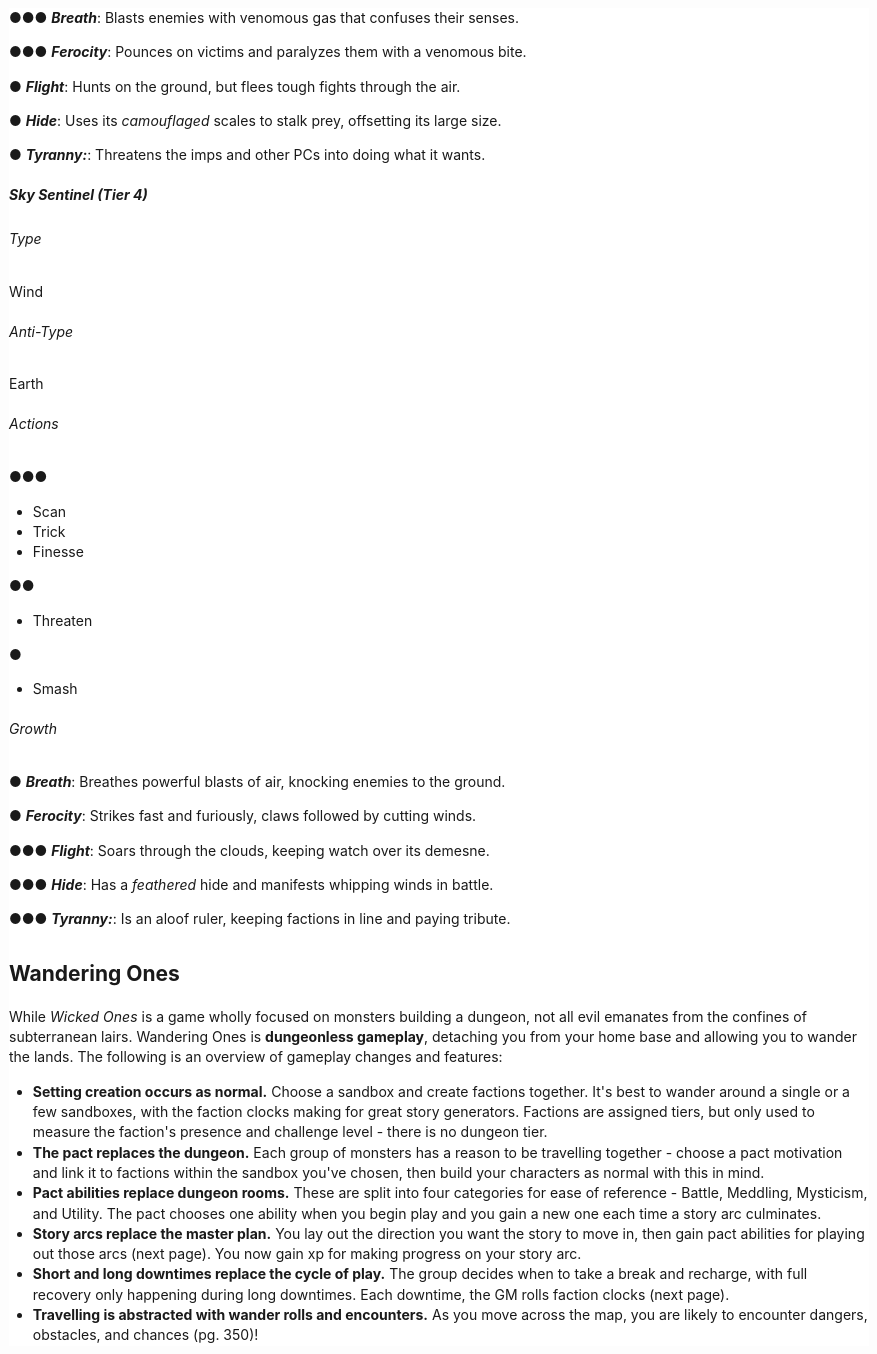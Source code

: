 ●●● ***Breath***: Blasts enemies with venomous gas that confuses their senses.

●●● ***Ferocity***: Pounces on victims and paralyzes them with a venomous bite.

● ***Flight***: Hunts on the ground, but flees tough fights through the air.

● ***Hide***: Uses its *camouflaged* scales to stalk prey, offsetting its large size.

● ***Tyranny:***: Threatens the imps and other PCs into doing what it wants.

##### Sky Sentinel (Tier 4)

###### Type

Wind

###### Anti-Type

Earth

###### Actions

●●●
- Scan
- Trick
- Finesse

●●
- Threaten

●
- Smash

###### Growth

● ***Breath***: Breathes powerful blasts of air, knocking enemies to the ground.

● ***Ferocity***: Strikes fast and furiously, claws followed by cutting winds.

●●● ***Flight***: Soars through the clouds, keeping watch over its demesne.

●●● ***Hide***: Has a *feathered* hide and manifests whipping winds in battle.

●●● ***Tyranny:***: Is an aloof ruler, keeping factions in line and paying tribute.

## Wandering Ones

While *Wicked Ones* is a game wholly focused on monsters building a dungeon, not all evil emanates from the confines of subterranean lairs. Wandering Ones is **dungeonless gameplay**, detaching you from your home base and allowing you to wander the lands. The following is an overview of gameplay changes and features:

- **Setting creation occurs as normal.** Choose a sandbox and create factions together. It's best to wander around a single or a few sandboxes, with the faction clocks making for great story generators. Factions are assigned tiers, but only used to measure the faction's presence and challenge level - there is no dungeon tier.
- **The pact replaces the dungeon.** Each group of monsters has a reason to be travelling together - choose a pact motivation and link it to factions within the sandbox you've chosen, then build your characters as normal with this in mind.
- **Pact abilities replace dungeon rooms.** These are split into four categories for ease of reference - Battle, Meddling, Mysticism, and Utility. The pact chooses one ability when you begin play and you gain a new one each time a story arc culminates.
- **Story arcs replace the master plan.** You lay out the direction you want the story to move in, then gain pact abilities for playing out those arcs (next page). You now gain xp for making progress on your story arc.
- **Short and long downtimes replace the cycle of play.** The group decides when to take a break and recharge, with full recovery only happening during long downtimes. Each downtime, the GM rolls faction clocks (next page).
- **Travelling is abstracted with wander rolls and encounters.** As you move across the map, you are likely to encounter dangers, obstacles, and chances (pg. 350)!